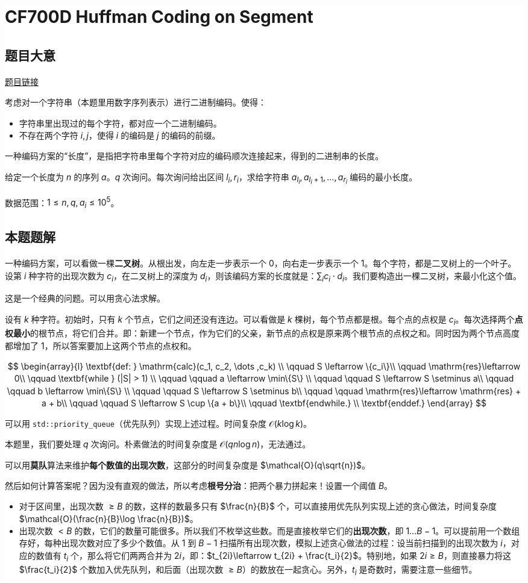 # CF700D Huffman Coding on Segment

## 题目大意

[题目链接](https://codeforces.com/contest/700/problem/D)

考虑对一个字符串（本题里用数字序列表示）进行二进制编码。使得：

- 字符串里出现过的每个字符，都对应一个二进制编码。
- 不存在两个字符 $i, j$，使得 $i$ 的编码是 $j$ 的编码的前缀。

一种编码方案的“长度”，是指把字符串里每个字符对应的编码顺次连接起来，得到的二进制串的长度。

给定一个长度为 $n$ 的序列 $a$。$q$ 次询问。每次询问给出区间 $l_i, r_i$，求给字符串 $a_{l_i}, a_{l_i + 1},\dots,a_{r_i}$ 编码的最小长度。

数据范围：$1\leq n, q, a_i\leq 10^5$。

## 本题题解

一种编码方案，可以看做一棵**二叉树**。从根出发，向左走一步表示一个 $0$，向右走一步表示一个 $1$。每个字符，都是二叉树上的一个叶子。设第 $i$ 种字符的出现次数为 $c_i$，在二叉树上的深度为 $d_i$，则该编码方案的长度就是：$\sum_{i} c_i\cdot d_i$。我们要构造出一棵二叉树，来最小化这个值。

这是一个经典的问题。可以用贪心法求解。

设有 $k$ 种字符。初始时，只有 $k$ 个节点，它们之间还没有连边。可以看做是 $k$ 棵树，每个节点都是根。每个点的点权是 $c_i$。每次选择两个**点权最小**的根节点，将它们合并。即：新建一个节点，作为它们的父亲，新节点的点权是原来两个根节点的点权之和。同时因为两个节点高度都增加了 $1$，所以答案要加上这两个节点的点权和。

$$
\begin{array}{l}
\textbf{def: } \mathrm{calc}(c_1, c_2, \dots ,c_k) \\
\qquad S \leftarrow \{c_i\}\\
\qquad \mathrm{res}\leftarrow 0\\
\qquad \textbf{while } (|S| > 1) \\
\qquad \qquad a \leftarrow \min\{S\} \\
\qquad \qquad S \leftarrow S \setminus a\\
\qquad \qquad b \leftarrow \min\{S\} \\
\qquad \qquad S \leftarrow S \setminus b\\
\qquad \qquad \mathrm{res}\leftarrow \mathrm{res} + a + b\\
\qquad \qquad S \leftarrow S \cup \{a + b\}\\
\qquad \textbf{endwhile.} \\
\textbf{enddef.}
\end{array}
$$

可以用 $\texttt{std::priority_queue}$（优先队列）实现上述过程。时间复杂度 $\mathcal{O}(k \log k)$。

本题里，我们要处理 $q$ 次询问。朴素做法的时间复杂度是 $\mathcal{O}(qn\log n)$，无法通过。

可以用**莫队**算法来维护**每个数值的出现次数**，这部分的时间复杂度是 $\mathcal{O}(q\sqrt{n})$。

然后如何计算答案呢？因为没有直观的做法，所以考虑**根号分治**：把两个暴力拼起来！设置一个阈值 $B$。

- 对于区间里，出现次数 $\geq B$ 的数，这样的数最多只有 $\frac{n}{B}$ 个，可以直接用优先队列实现上述的贪心做法，时间复杂度 $\mathcal{O}(\frac{n}{B}\log \frac{n}{B})$。
- 出现次数 $< B$ 的数，它们的数量可能很多。所以我们不枚举这些数。而是直接枚举它们的**出现次数**，即 $1\dots B - 1$。可以提前用一个数组存好，每种出现次数对应了多少个数值。从 $1$ 到 $B - 1$ 扫描所有出现次数，模拟上述贪心做法的过程：设当前扫描到的出现次数为 $i$，对应的数值有 $t_i$ 个，那么将它们两两合并为 $2i$，即：$t_{2i}\leftarrow t_{2i} + \frac{t_i}{2}$。特别地，如果 $2i\geq B$，则直接暴力将这 $\frac{t_i}{2}$ 个数加入优先队列，和后面（出现次数 $\geq B$）的数放在一起贪心。另外，$t_i$ 是奇数时，需要注意一些细节。
